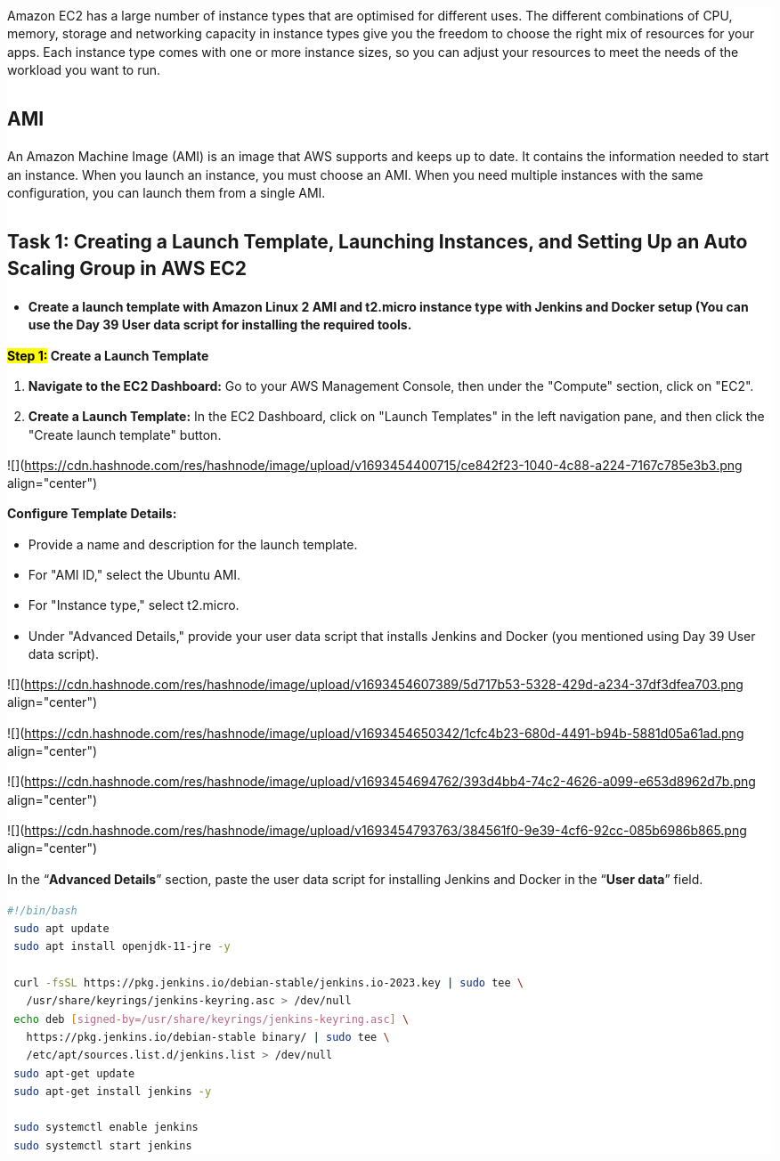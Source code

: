 Amazon EC2 has a large number of instance types that are optimised for different uses. The different combinations of CPU, memory, storage and networking capacity in instance types give you the freedom to choose the right mix of resources for your apps. Each instance type comes with one or more instance sizes, so you can adjust your resources to meet the needs of the workload you want to run.

## AMI

An Amazon Machine Image (AMI) is an image that AWS supports and keeps up to date. It contains the information needed to start an instance. When you launch an instance, you must choose an AMI. When you need multiple instances with the same configuration, you can launch them from a single AMI.

## Task 1: **Creating a Launch Template, Launching Instances, and Setting Up an Auto Scaling Group in AWS EC2**

* **Create a launch template with Amazon Linux 2 AMI and t2.micro instance type with Jenkins and Docker setup (You can use the Day 39 User data script for installing the required tools.**
    

**<mark>Step 1:</mark> Create a Launch Template**

1. **Navigate to the EC2 Dashboard:** Go to your AWS Management Console, then under the "Compute" section, click on "EC2".
    
2. **Create a Launch Template:** In the EC2 Dashboard, click on "Launch Templates" in the left navigation pane, and then click the "Create launch template" button.
    

![](https://cdn.hashnode.com/res/hashnode/image/upload/v1693454400715/ce842f23-1040-4c88-a224-7167c785e3b3.png align="center")

**Configure Template Details:**

* Provide a name and description for the launch template.
    
* For "AMI ID," select the Ubuntu AMI.
    
* For "Instance type," select t2.micro.
    
* Under "Advanced Details," provide your user data script that installs Jenkins and Docker (you mentioned using Day 39 User data script).
    

![](https://cdn.hashnode.com/res/hashnode/image/upload/v1693454607389/5d717b53-5328-429d-a234-37df3dfea703.png align="center")

![](https://cdn.hashnode.com/res/hashnode/image/upload/v1693454650342/1cfc4b23-680d-4491-b94b-5881d05a61ad.png align="center")

![](https://cdn.hashnode.com/res/hashnode/image/upload/v1693454694762/393d4bb4-74c2-4626-a099-e653d8962d7b.png align="center")

![](https://cdn.hashnode.com/res/hashnode/image/upload/v1693454793763/384561f0-9e39-4cf6-92cc-085b6986b865.png align="center")

In the “**Advanced Details**” section, paste the user data script for installing Jenkins and Docker in the “**User data**” field.

```bash
#!/bin/bash
 sudo apt update
 sudo apt install openjdk-11-jre -y

 curl -fsSL https://pkg.jenkins.io/debian-stable/jenkins.io-2023.key | sudo tee \
   /usr/share/keyrings/jenkins-keyring.asc > /dev/null
 echo deb [signed-by=/usr/share/keyrings/jenkins-keyring.asc] \
   https://pkg.jenkins.io/debian-stable binary/ | sudo tee \
   /etc/apt/sources.list.d/jenkins.list > /dev/null
 sudo apt-get update
 sudo apt-get install jenkins -y

 sudo systemctl enable jenkins
 sudo systemctl start jenkins

```